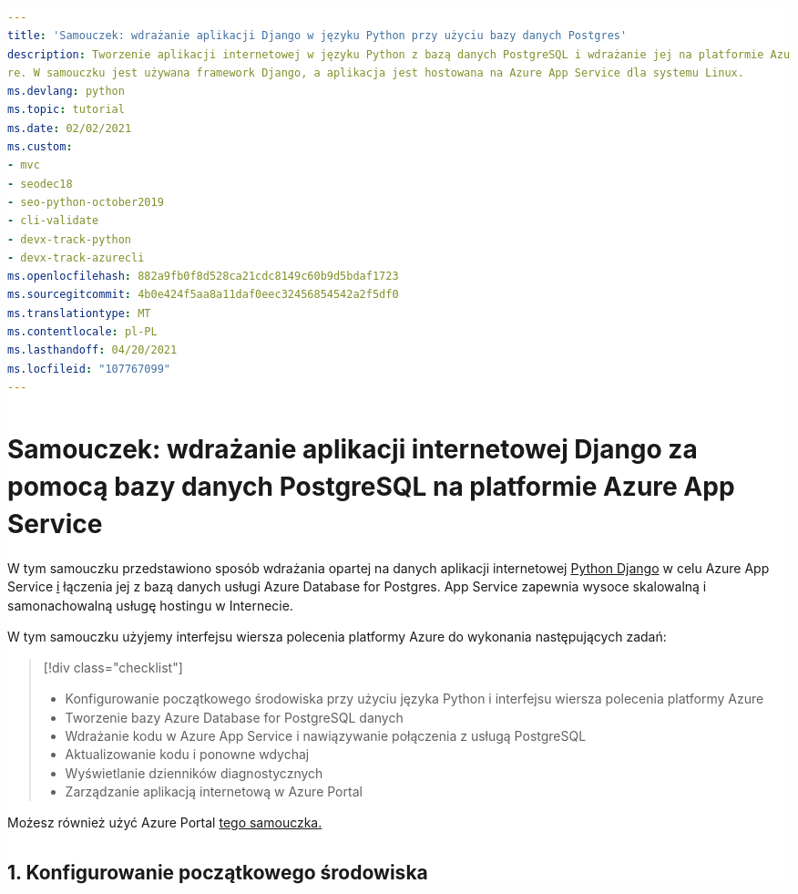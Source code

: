 ```yaml
---
title: 'Samouczek: wdrażanie aplikacji Django w języku Python przy użyciu bazy danych Postgres'
description: Tworzenie aplikacji internetowej w języku Python z bazą danych PostgreSQL i wdrażanie jej na platformie Azure. W samouczku jest używana framework Django, a aplikacja jest hostowana na Azure App Service dla systemu Linux.
ms.devlang: python
ms.topic: tutorial
ms.date: 02/02/2021
ms.custom:
- mvc
- seodec18
- seo-python-october2019
- cli-validate
- devx-track-python
- devx-track-azurecli
ms.openlocfilehash: 882a9fb0f8d528ca21cdc8149c60b9d5bdaf1723
ms.sourcegitcommit: 4b0e424f5aa8a11daf0eec32456854542a2f5df0
ms.translationtype: MT
ms.contentlocale: pl-PL
ms.lasthandoff: 04/20/2021
ms.locfileid: "107767099"
---
```

# <a name="tutorial-deploy-a-django-web-app-with-postgresql-in-azure-app-service"></a>Samouczek: wdrażanie aplikacji internetowej Django za pomocą bazy danych PostgreSQL na platformie Azure App Service

W tym samouczku przedstawiono sposób wdrażania opartej na danych aplikacji internetowej [Python Django](https://www.djangoproject.com/) w celu Azure App Service [i](overview.md) łączenia jej z bazą danych usługi Azure Database for Postgres. App Service zapewnia wysoce skalowalną i samonachowalną usługę hostingu w Internecie.

W tym samouczku użyjemy interfejsu wiersza polecenia platformy Azure do wykonania następujących zadań:

> [!div class="checklist"]
> * Konfigurowanie początkowego środowiska przy użyciu języka Python i interfejsu wiersza polecenia platformy Azure
> * Tworzenie bazy Azure Database for PostgreSQL danych
> * Wdrażanie kodu w Azure App Service i nawiązywanie połączenia z usługą PostgreSQL
> * Aktualizowanie kodu i ponowne wdychaj
> * Wyświetlanie dzienników diagnostycznych
> * Zarządzanie aplikacją internetową w Azure Portal

Możesz również użyć Azure Portal [tego samouczka.](/azure/developer/python/tutorial-python-postgresql-app-portal)


## <a name="1-set-up-your-initial-environment"></a>1. Konfigurowanie początkowego środowiska
